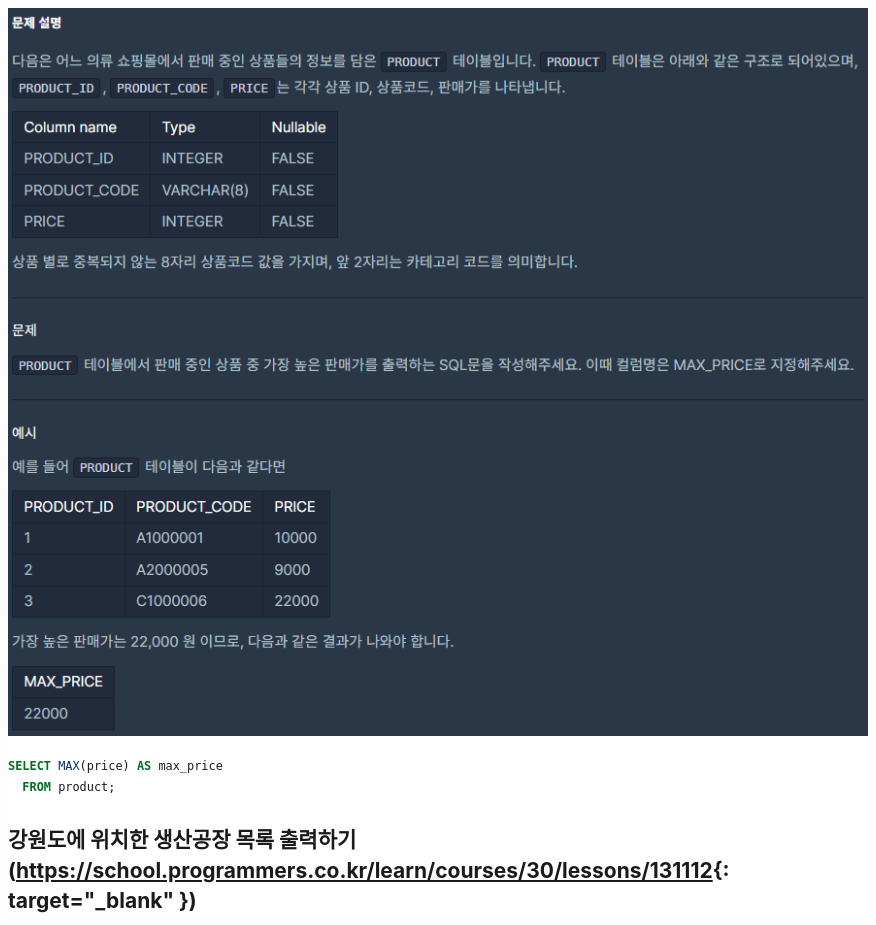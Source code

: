 ![가장 비싼 상품 구하기(1)](/assets/img/posts/algorithm/programmers/sql/oracle/level-1/가장-비싼-상품-구하기(1).png)

```sql
SELECT MAX(price) AS max_price
  FROM product;
```

## 강원도에 위치한 생산공장 목록 출력하기(<https://school.programmers.co.kr/learn/courses/30/lessons/131112>{: target="_blank" })
